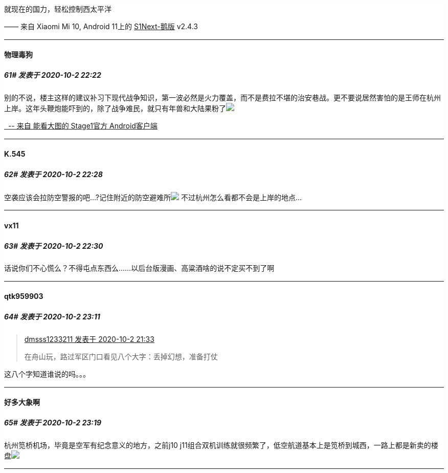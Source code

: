 
就现在的国力，轻松控制西太平洋

—— 来自 Xiaomi Mi 10, Android 11上的 [S1Next-鹅版](https://github.com/ykrank/S1-Next/releases) v2.4.3


-----

####  物理毒狗  
##### 61#       发表于 2020-10-2 22:22


别的不说，楼主这样的建议补习下现代战争知识，第一波必然是火力覆盖，而不是费拉不堪的治安巷战。更不要说居然害怕的是王师在杭州上岸。这年头鞭炮能吓到的，除了战争难民，就只有年兽和大陆果粉了<img src="https://static.saraba1st.com/image/smiley/face2017/053.png" referrerpolicy="no-referrer">

[  -- 来自 能看大图的 Stage1官方 Android客户端](https://www.coolapk.com/apk/140634)


-----

####  K.545  
##### 62#       发表于 2020-10-2 22:28


空袭应该会拉防空警报的吧…?记住附近的防空避难所<img src="https://static.saraba1st.com/image/smiley/face2017/068.png" referrerpolicy="no-referrer">
不过杭州怎么看都不会是上岸的地点…


-----

####  vx11  
##### 63#       发表于 2020-10-2 22:30


话说你们不心慌么？不得屯点东西么……以后台版漫画、高粱酒啥的说不定买不到了啊


-----

####  qtk959903  
##### 64#       发表于 2020-10-2 23:11


<blockquote><a href="httphttps://bbs.saraba1st.com/2b/forum.php?mod=redirect&amp;goto=findpost&amp;pid=48933321&amp;ptid=1963048" target="_blank">dmsss1233211 发表于 2020-10-2 21:33</a>

在舟山玩，路过军区门口看见八个大字：丢掉幻想，准备打仗</blockquote>
这八个字知道谁说的吗。。。


-----

####  好多大象啊  
##### 65#       发表于 2020-10-2 23:19


杭州笕桥机场，毕竟是空军有纪念意义的地方，之前j10 j11组合双机训练就很频繁了，低空航道基本上是笕桥到城西，一路上都是新卖的楼盘<img src="https://static.saraba1st.com/image/smiley/face2017/057.png" referrerpolicy="no-referrer">


-----
